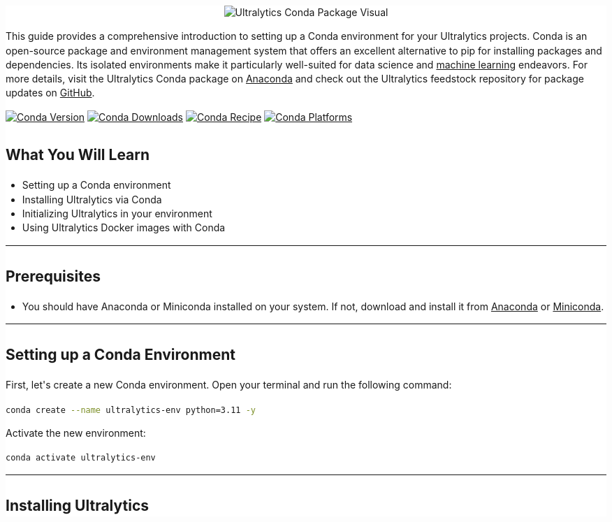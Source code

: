 <p align="center">
  <img width="800" src="https://github.com/ultralytics/docs/releases/download/0/ultralytics-conda-package-visual.avif" alt="Ultralytics Conda Package Visual">
</p>

This guide provides a comprehensive introduction to setting up a Conda environment for your Ultralytics projects. Conda is an open-source package and environment management system that offers an excellent alternative to pip for installing packages and dependencies. Its isolated environments make it particularly well-suited for data science and [machine learning](https://www.ultralytics.com/glossary/machine-learning-ml) endeavors. For more details, visit the Ultralytics Conda package on [Anaconda](https://anaconda.org/conda-forge/ultralytics) and check out the Ultralytics feedstock repository for package updates on [GitHub](https://github.com/conda-forge/ultralytics-feedstock/).

[![Conda Version](https://img.shields.io/conda/vn/conda-forge/ultralytics?logo=condaforge)](https://anaconda.org/conda-forge/ultralytics)
[![Conda Downloads](https://img.shields.io/conda/dn/conda-forge/ultralytics.svg)](https://anaconda.org/conda-forge/ultralytics)
[![Conda Recipe](https://img.shields.io/badge/recipe-ultralytics-green.svg)](https://anaconda.org/conda-forge/ultralytics)
[![Conda Platforms](https://img.shields.io/conda/pn/conda-forge/ultralytics.svg)](https://anaconda.org/conda-forge/ultralytics)

## What You Will Learn

- Setting up a Conda environment
- Installing Ultralytics via Conda
- Initializing Ultralytics in your environment
- Using Ultralytics Docker images with Conda

---

## Prerequisites

- You should have Anaconda or Miniconda installed on your system. If not, download and install it from [Anaconda](https://www.anaconda.com/) or [Miniconda](https://www.anaconda.com/docs/main).

---

## Setting up a Conda Environment

First, let's create a new Conda environment. Open your terminal and run the following command:

```bash
conda create --name ultralytics-env python=3.11 -y
```

Activate the new environment:

```bash
conda activate ultralytics-env
```

---

## Installing Ultralytics
